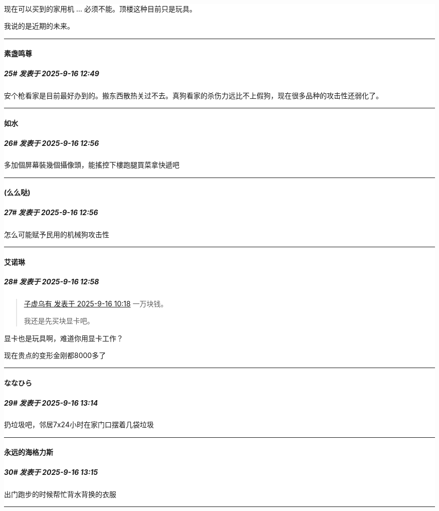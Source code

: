 现在可以买到的家用机 ...</blockquote>
必须不能。顶楼这种目前只是玩具。

我说的是近期的未来。

*****

####  素盏鸣尊  
##### 25#       发表于 2025-9-16 12:49

安个枪看家是目前最好办到的。搬东西散热关过不去。真狗看家的杀伤力远比不上假狗，现在很多品种的攻击性还弱化了。

*****

####  如水  
##### 26#       发表于 2025-9-16 12:56

多加個屏幕裝幾個攝像頭，能搖控下樓跑腿買菜拿快遞吧

*****

####  (么么哒)  
##### 27#       发表于 2025-9-16 12:56

怎么可能赋予民用的机械狗攻击性

*****

####  艾诺琳  
##### 28#       发表于 2025-9-16 12:58

<blockquote><a href="httphttps://stage1st.com/2b/forum.php?mod=redirect&amp;goto=findpost&amp;pid=68437002&amp;ptid=2262129" target="_blank">子虚乌有 发表于 2025-9-16 10:18</a>
一万块钱。

我还是先买块显卡吧。</blockquote>
显卡也是玩具啊，难道你用显卡工作？

现在贵点的变形金刚都8000多了

*****

####  ななひら  
##### 29#       发表于 2025-9-16 13:14

扔垃圾吧，邻居7x24小时在家门口摆着几袋垃圾

*****

####  永远的海格力斯  
##### 30#       发表于 2025-9-16 13:15

出门跑步的时候帮忙背水背换的衣服

*****
